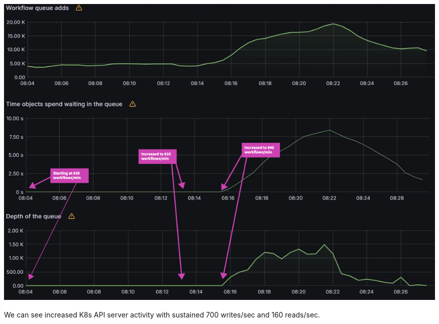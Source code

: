 ![Enter image alt description](Images/S1V_Image_9.png)

We can see increased K8s API server activity with sustained 700 writes/sec and 160 reads/sec.
